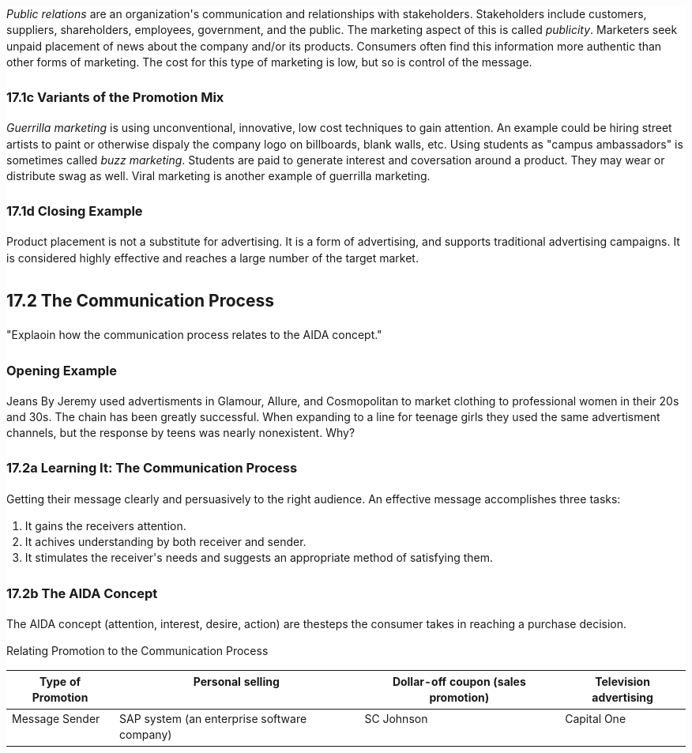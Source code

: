 _Public relations_ are an organization's communication and relationships with stakeholders. Stakeholders include customers, suppliers, shareholders, employees, government, and the public. The marketing aspect of this is called _publicity_. Marketers seek unpaid placement of news about the company and/or its products. Consumers often find this information more authentic than other forms of marketing. The cost for this type of marketing is low, but so is control of the message.  

### 17.1c Variants of the Promotion Mix

_Guerrilla marketing_ is using unconventional, innovative, low cost techniques to gain attention. An example could be hiring street artists to paint or otherwise dispaly the company logo on billboards, blank walls, etc. Using students as "campus ambassadors" is sometimes called _buzz marketing_. Students are paid to generate interest and coversation around a product. They may wear or distribute swag as well. Viral marketing is another example of guerrilla marketing.  

### 17.1d Closing Example

Product placement is not a substitute for advertising. It is a form of advertising, and supports traditional advertising campaigns. It is considered highly effective and reaches a large number of the target market.  

## 17.2 The Communication Process

"Explaoin how the communication process relates to the AIDA concept."  

### Opening Example

Jeans By Jeremy used advertisments in Glamour, Allure, and Cosmopolitan to market clothing to professional women in their 20s and 30s. The chain has been greatly successful. When expanding to a line for teenage girls they used the same advertisment channels, but the response by teens was nearly nonexistent. Why?  

### 17.2a Learning It: The Communication Process

Getting their message clearly and persuasively to the right audience. An effective message accomplishes three tasks:  

1. It gains the receivers attention.
2. It achives understanding by both receiver and sender.
3. It stimulates the receiver's needs and suggests an appropriate method of satisfying them.

### 17.2b The AIDA Concept

The AIDA concept (attention, interest, desire, action) are thesteps the consumer takes in reaching a purchase decision.  

<div class="wrapper">
  <div class="heading">
    Relating Promotion to the Communication Process
  </div>
  <div class="table-wrapper">
    <table class="zebra">
      <thead>
        <tr class="zebra">
          <th>Type of Promotion</th>
          <th>Personal selling</th>
          <th>Dollar-off coupon (sales promotion)</th>
          <th>Television advertising</th>
        </tr>
      </thead>
      <tbody>
        <tr class="zebra">
          <td class="zebra row-header">Message Sender</td>
          <td class="zebra">SAP system (an enterprise software company)</td>
          <td class="zebra">SC Johnson</td>
          <td class="zebra">Capital One</td>